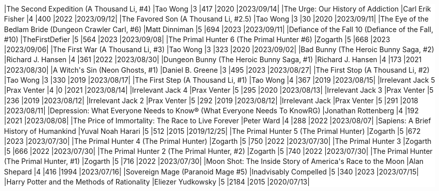 |The Second Expedition (A Thousand Li, #4)                                                                                                |Tao Wong                |3        |417          |2020        |2023/09/14|
|The Urge: Our History of Addiction                                                                                                       |Carl Erik Fisher        |4        |400          |2022        |2023/09/12|
|The Favored Son (A Thousand Li, #2.5)                                                                                                    |Tao Wong                |3        |30           |2020        |2023/09/11|
|The Eye of the Bedlam Bride (Dungeon Crawler Carl, #6)                                                                                   |Matt Dinniman           |5        |694          |2023        |2023/09/11|
|Defiance of the Fall 10 (Defiance of the Fall, #10)                                                                                      |TheFirstDefier          |5        |564          |2023        |2023/09/08|
|The Primal Hunter 6 (The Primal Hunter #6)                                                                                               |Zogarth                 |5        |668          |2023        |2023/09/06|
|The First War (A Thousand Li, #3)                                                                                                        |Tao Wong                |3        |323          |2020        |2023/09/02|
|Bad Bunny (The Heroic Bunny Saga, #2)                                                                                                    |Richard J.  Hansen      |4        |361          |2022        |2023/08/30|
|Dungeon Bunny (The Heroic Bunny Saga, #1)                                                                                                |Richard J.  Hansen      |4        |173          |2021        |2023/08/30|
|A Witch's Sin (Neon Ghosts, #1)                                                                                                          |Daniel B. Greene        |3        |495          |2023        |2023/08/27|
|The First Stop (A Thousand Li, #2)                                                                                                       |Tao Wong                |3        |330          |2019        |2023/08/17|
|The First Step (A Thousand Li, #1)                                                                                                       |Tao Wong                |4        |367          |2019        |2023/08/15|
|Irrelevant Jack 5                                                                                                                        |Prax Venter             |4        |0            |2021        |2023/08/14|
|Irrelevant Jack 4                                                                                                                        |Prax Venter             |5        |295          |2020        |2023/08/13|
|Irrelevant Jack 3                                                                                                                        |Prax Venter             |5        |236          |2019        |2023/08/12|
|Irrelevant Jack 2                                                                                                                        |Prax Venter             |5        |292          |2019        |2023/08/12|
|Irrelevant Jack                                                                                                                          |Prax Venter             |5        |291          |2018        |2023/08/11|
|Depression: What Everyone Needs to Know® (What Everyone Needs To KnowRG)                                                                 |Jonathan Rottenberg     |4        |192          |2021        |2023/08/08|
|The Price of Immortality: The Race to Live Forever                                                                                       |Peter Ward              |4        |288          |2022        |2023/08/07|
|Sapiens: A Brief History of Humankind                                                                                                    |Yuval Noah Harari       |5        |512          |2015        |2019/12/25|
|The Primal Hunter 5 (The Primal Hunter)                                                                                                  |Zogarth                 |5        |672          |2023        |2023/07/30|
|The Primal Hunter 4 (The Primal Hunter)                                                                                                  |Zogarth                 |5        |750          |2022        |2023/07/30|
|The Primal Hunter 3                                                                                                                      |Zogarth                 |5        |666          |2022        |2023/07/30|
|The Primal Hunter 2 (The Primal Hunter, #2)                                                                                              |Zogarth                 |5        |740          |2022        |2023/07/30|
|The Primal Hunter (The Primal Hunter, #1)                                                                                                |Zogarth                 |5        |716          |2022        |2023/07/30|
|Moon Shot: The Inside Story of America's Race to the Moon                                                                                |Alan Shepard            |4        |416          |1994        |2023/07/16|
|Sovereign Mage (Paranoid Mage #5)                                                                                                        |Inadvisably Compelled   |5        |340          |2023        |2023/07/15|
|Harry Potter and the Methods of Rationality                                                                                              |Eliezer Yudkowsky       |5        |2184         |2015        |2020/07/13|